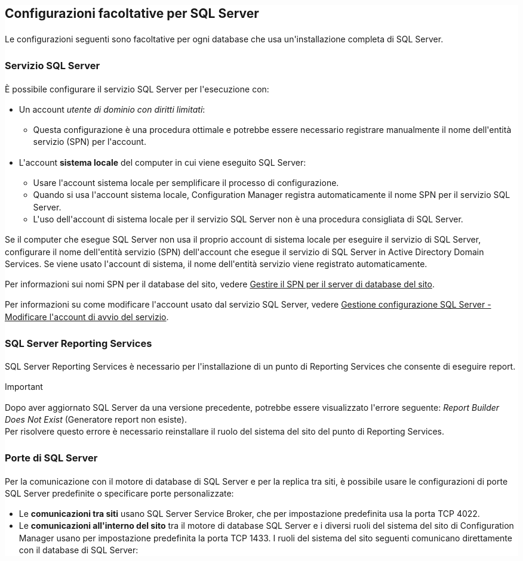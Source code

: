 ##  <a name="bkmk_optional"></a> Configurazioni facoltative per SQL Server  
 Le configurazioni seguenti sono facoltative per ogni database che usa un'installazione completa di SQL Server.  

### <a name="sql-server-service"></a>Servizio SQL Server  
 È possibile configurare il servizio SQL Server per l'esecuzione con:  

-   Un account *utente di dominio con diritti limitati*:  

    -   Questa configurazione è una procedura ottimale e potrebbe essere necessario registrare manualmente il nome dell'entità servizio (SPN) per l'account.  

-   L'account **sistema locale** del computer in cui viene eseguito SQL Server:  

    -   Usare l'account sistema locale per semplificare il processo di configurazione.  
    -   Quando si usa l'account sistema locale, Configuration Manager registra automaticamente il nome SPN per il servizio SQL Server.  
    -   L'uso dell'account di sistema locale per il servizio SQL Server non è una procedura consigliata di SQL Server.  

Se il computer che esegue SQL Server non usa il proprio account di sistema locale per eseguire il servizio di SQL Server, configurare il nome dell'entità servizio (SPN) dell'account che esegue il servizio di SQL Server in Active Directory Domain Services. Se viene usato l'account di sistema, il nome dell'entità servizio viene registrato automaticamente.

Per informazioni sui nomi SPN per il database del sito, vedere [Gestire il SPN per il server di database del sito](/sccm/core/servers/manage/modify-your-infrastructure#bkmk_SPN).  

Per informazioni su come modificare l'account usato dal servizio SQL Server, vedere [Gestione configurazione SQL Server - Modificare l'account di avvio del servizio](https://docs.microsoft.com/sql/database-engine/configure-windows/scm-services-change-the-service-startup-account).  

### <a name="sql-server-reporting-services"></a>SQL Server Reporting Services  
SQL Server Reporting Services è necessario per l'installazione di un punto di Reporting Services che consente di eseguire report.  

> [!IMPORTANT]  
> Dopo aver aggiornato SQL Server da una versione precedente, potrebbe essere visualizzato l'errore seguente:  *Report Builder Does Not Exist* (Generatore report non esiste).  
> Per risolvere questo errore è necessario reinstallare il ruolo del sistema del sito del punto di Reporting Services.  

### <a name="sql-server-ports"></a>Porte di SQL Server  
Per la comunicazione con il motore di database di SQL Server e per la replica tra siti, è possibile usare le configurazioni di porte SQL Server predefinite o specificare porte personalizzate:  

-   Le **comunicazioni tra siti** usano SQL Server Service Broker, che per impostazione predefinita usa la porta TCP 4022.  
-   Le **comunicazioni all'interno del sito** tra il motore di database SQL Server e i diversi ruoli del sistema del sito di Configuration Manager usano per impostazione predefinita la porta TCP 1433. I ruoli del sistema del sito seguenti comunicano direttamente con il database di SQL Server:  
